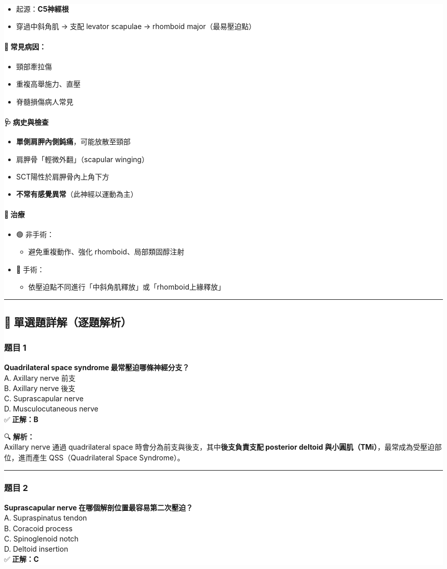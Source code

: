 - 起源：**C5神經根**
    
- 穿過中斜角肌 → 支配 levator scapulae → rhomboid major（最易壓迫點）
    

#### 🎯 常見病因：

- 頸部牽拉傷
    
- 重複高舉施力、直壓
    
- 脊髓損傷病人常見
    

#### 🩺 病史與檢查

- **單側肩胛內側鈍痛**，可能放散至頸部
    
- 肩胛骨「輕微外翻」（scapular winging）
    
- SCT陽性於肩胛骨內上角下方
    
- **不常有感覺異常**（此神經以運動為主）
    

#### 💊 治療

- 🟢 非手術：
    
    - 避免重複動作、強化 rhomboid、局部類固醇注射
        
- 🔴 手術：
    
    - 依壓迫點不同進行「中斜角肌釋放」或「rhomboid上緣釋放」

---
## 📘 單選題詳解（逐題解析）


### **題目 1**

**Quadrilateral space syndrome 最常壓迫哪條神經分支？**  
A. Axillary nerve 前支  
B. Axillary nerve 後支  
C. Suprascapular nerve  
D. Musculocutaneous nerve  
✅ **正解：B**

🔍 **解析：**  
Axillary nerve 通過 quadrilateral space 時會分為前支與後支，其中**後支負責支配 posterior deltoid 與小圓肌（TMi）**，最常成為受壓迫部位，進而產生 QSS（Quadrilateral Space Syndrome）。

---

### **題目 2**

**Suprascapular nerve 在哪個解剖位置最容易第二次壓迫？**  
A. Supraspinatus tendon  
B. Coracoid process  
C. Spinoglenoid notch  
D. Deltoid insertion  
✅ **正解：C**
